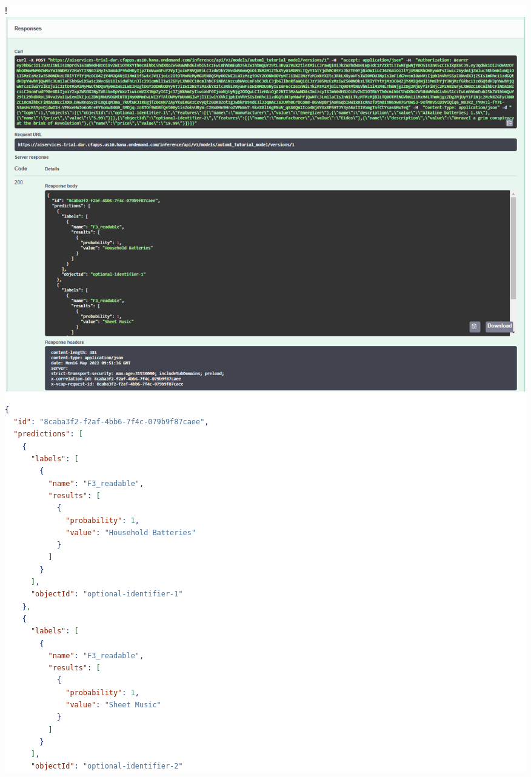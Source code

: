 !![Inference Execute](png-files/inference-response.png)

```JSON
{
  "id": "8caba3f2-f2af-4bb6-7f4c-079b9f87caee",
  "predictions": [
    {
      "labels": [
        {
          "name": "F3_readable",
          "results": [
            {
              "probability": 1,
              "value": "Household Batteries"
            }
          ]
        }
      ],
      "objectId": "optional-identifier-1"
    },
    {
      "labels": [
        {
          "name": "F3_readable",
          "results": [
            {
              "probability": 1,
              "value": "Sheet Music"
            }
          ]
        }
      ],
      "objectId": "optional-identifier-2"
```